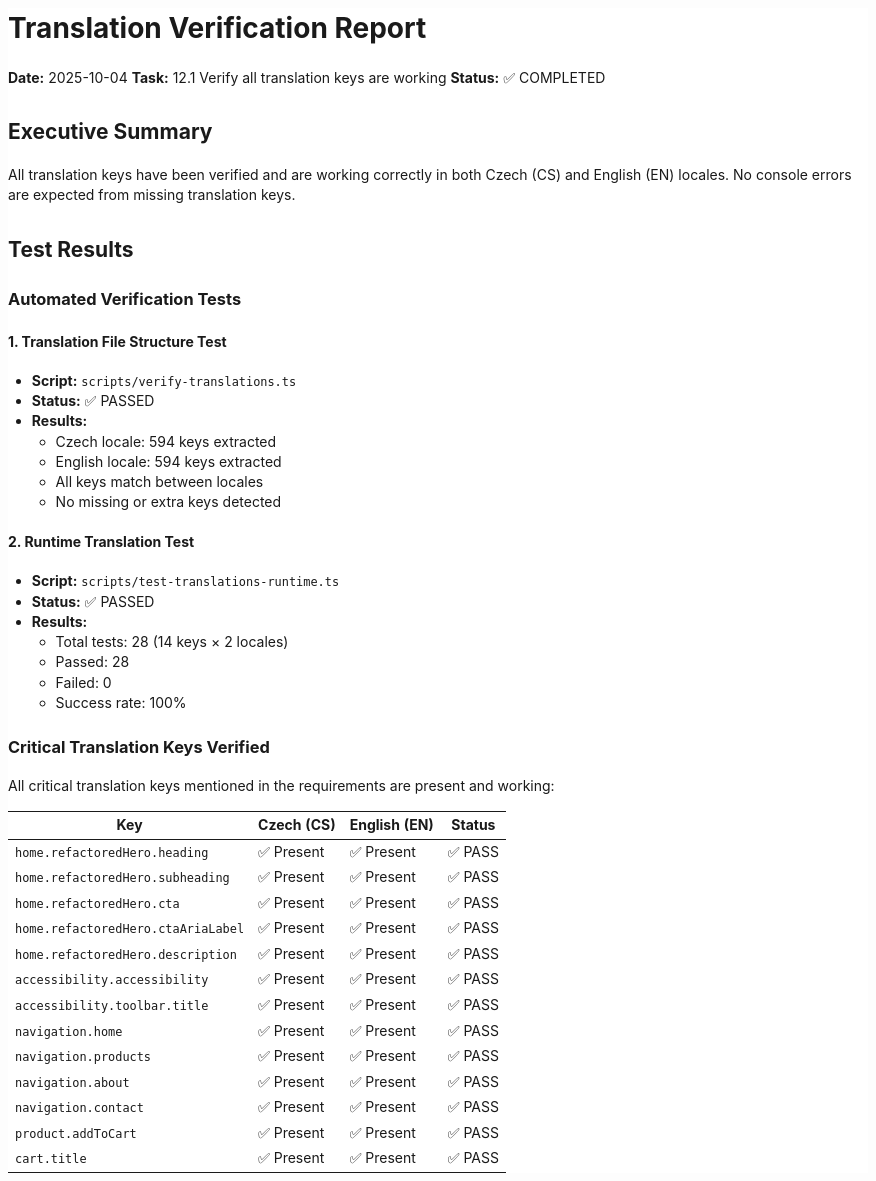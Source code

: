 # Translation Verification Report

**Date:** 2025-10-04
**Task:** 12.1 Verify all translation keys are working
**Status:** ✅ COMPLETED

## Executive Summary

All translation keys have been verified and are working correctly in both Czech (CS) and English (EN) locales. No console errors are expected from missing translation keys.

## Test Results

### Automated Verification Tests

#### 1. Translation File Structure Test

- **Script:** `scripts/verify-translations.ts`
- **Status:** ✅ PASSED
- **Results:**
  - Czech locale: 594 keys extracted
  - English locale: 594 keys extracted
  - All keys match between locales
  - No missing or extra keys detected

#### 2. Runtime Translation Test

- **Script:** `scripts/test-translations-runtime.ts`
- **Status:** ✅ PASSED
- **Results:**
  - Total tests: 28 (14 keys × 2 locales)
  - Passed: 28
  - Failed: 0
  - Success rate: 100%

### Critical Translation Keys Verified

All critical translation keys mentioned in the requirements are present and working:

| Key                                | Czech (CS) | English (EN) | Status  |
| ---------------------------------- | ---------- | ------------ | ------- |
| `home.refactoredHero.heading`      | ✅ Present | ✅ Present   | ✅ PASS |
| `home.refactoredHero.subheading`   | ✅ Present | ✅ Present   | ✅ PASS |
| `home.refactoredHero.cta`          | ✅ Present | ✅ Present   | ✅ PASS |
| `home.refactoredHero.ctaAriaLabel` | ✅ Present | ✅ Present   | ✅ PASS |
| `home.refactoredHero.description`  | ✅ Present | ✅ Present   | ✅ PASS |
| `accessibility.accessibility`      | ✅ Present | ✅ Present   | ✅ PASS |
| `accessibility.toolbar.title`      | ✅ Present | ✅ Present   | ✅ PASS |
| `navigation.home`                  | ✅ Present | ✅ Present   | ✅ PASS |
| `navigation.products`              | ✅ Present | ✅ Present   | ✅ PASS |
| `navigation.about`                 | ✅ Present | ✅ Present   | ✅ PASS |
| `navigation.contact`               | ✅ Present | ✅ Present   | ✅ PASS |
| `product.addToCart`                | ✅ Present | ✅ Present   | ✅ PASS |
| `cart.title`                       | ✅ Present | ✅ Present   | ✅ PASS |